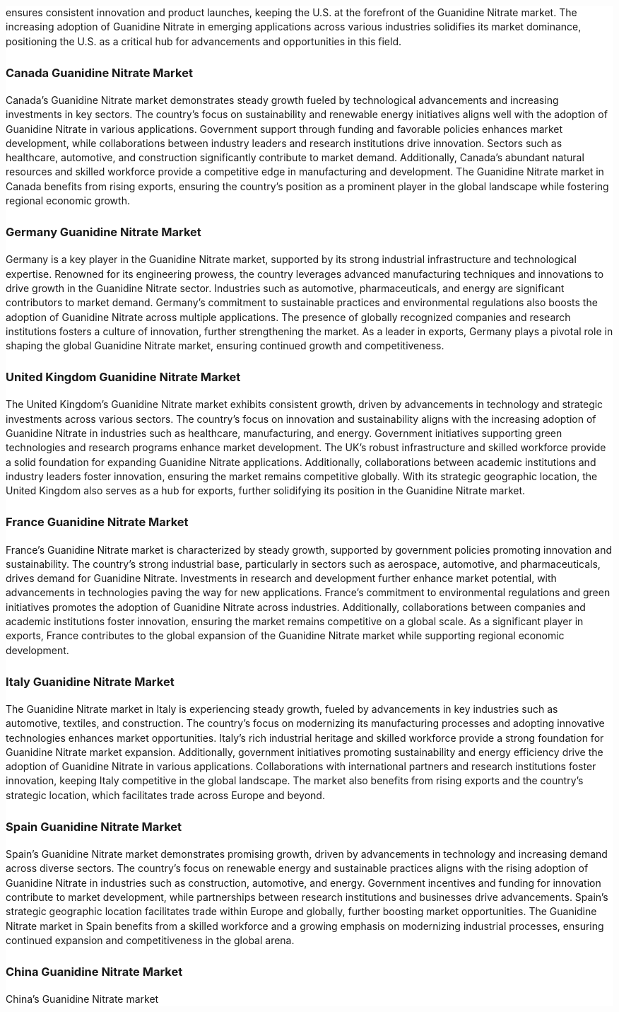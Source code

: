 ensures consistent innovation and product launches, keeping the U.S. at the forefront of the Guanidine Nitrate market. The increasing adoption of Guanidine Nitrate in emerging applications across various industries solidifies its market dominance, positioning the U.S. as a critical hub for advancements and opportunities in this field.</p><h3>Canada Guanidine Nitrate Market</h3><p>Canada&rsquo;s Guanidine Nitrate market demonstrates steady growth fueled by technological advancements and increasing investments in key sectors. The country&rsquo;s focus on sustainability and renewable energy initiatives aligns well with the adoption of Guanidine Nitrate in various applications. Government support through funding and favorable policies enhances market development, while collaborations between industry leaders and research institutions drive innovation. Sectors such as healthcare, automotive, and construction significantly contribute to market demand. Additionally, Canada&rsquo;s abundant natural resources and skilled workforce provide a competitive edge in manufacturing and development. The Guanidine Nitrate market in Canada benefits from rising exports, ensuring the country&rsquo;s position as a prominent player in the global landscape while fostering regional economic growth.</p><h3>Germany Guanidine Nitrate Market</h3><p>Germany is a key player in the Guanidine Nitrate market, supported by its strong industrial infrastructure and technological expertise. Renowned for its engineering prowess, the country leverages advanced manufacturing techniques and innovations to drive growth in the Guanidine Nitrate sector. Industries such as automotive, pharmaceuticals, and energy are significant contributors to market demand. Germany&rsquo;s commitment to sustainable practices and environmental regulations also boosts the adoption of Guanidine Nitrate across multiple applications. The presence of globally recognized companies and research institutions fosters a culture of innovation, further strengthening the market. As a leader in exports, Germany plays a pivotal role in shaping the global Guanidine Nitrate market, ensuring continued growth and competitiveness.</p><h3>United Kingdom Guanidine Nitrate Market</h3><p>The United Kingdom&rsquo;s Guanidine Nitrate market exhibits consistent growth, driven by advancements in technology and strategic investments across various sectors. The country&rsquo;s focus on innovation and sustainability aligns with the increasing adoption of Guanidine Nitrate in industries such as healthcare, manufacturing, and energy. Government initiatives supporting green technologies and research programs enhance market development. The UK&rsquo;s robust infrastructure and skilled workforce provide a solid foundation for expanding Guanidine Nitrate applications. Additionally, collaborations between academic institutions and industry leaders foster innovation, ensuring the market remains competitive globally. With its strategic geographic location, the United Kingdom also serves as a hub for exports, further solidifying its position in the Guanidine Nitrate market.</p><h3>France Guanidine Nitrate Market</h3><p>France&rsquo;s Guanidine Nitrate market is characterized by steady growth, supported by government policies promoting innovation and sustainability. The country&rsquo;s strong industrial base, particularly in sectors such as aerospace, automotive, and pharmaceuticals, drives demand for Guanidine Nitrate. Investments in research and development further enhance market potential, with advancements in technologies paving the way for new applications. France&rsquo;s commitment to environmental regulations and green initiatives promotes the adoption of Guanidine Nitrate across industries. Additionally, collaborations between companies and academic institutions foster innovation, ensuring the market remains competitive on a global scale. As a significant player in exports, France contributes to the global expansion of the Guanidine Nitrate market while supporting regional economic development.</p><h3>Italy Guanidine Nitrate Market</h3><p>The Guanidine Nitrate market in Italy is experiencing steady growth, fueled by advancements in key industries such as automotive, textiles, and construction. The country&rsquo;s focus on modernizing its manufacturing processes and adopting innovative technologies enhances market opportunities. Italy&rsquo;s rich industrial heritage and skilled workforce provide a strong foundation for Guanidine Nitrate market expansion. Additionally, government initiatives promoting sustainability and energy efficiency drive the adoption of Guanidine Nitrate in various applications. Collaborations with international partners and research institutions foster innovation, keeping Italy competitive in the global landscape. The market also benefits from rising exports and the country&rsquo;s strategic location, which facilitates trade across Europe and beyond.</p><h3>Spain Guanidine Nitrate Market</h3><p>Spain&rsquo;s Guanidine Nitrate market demonstrates promising growth, driven by advancements in technology and increasing demand across diverse sectors. The country&rsquo;s focus on renewable energy and sustainable practices aligns with the rising adoption of Guanidine Nitrate in industries such as construction, automotive, and energy. Government incentives and funding for innovation contribute to market development, while partnerships between research institutions and businesses drive advancements. Spain&rsquo;s strategic geographic location facilitates trade within Europe and globally, further boosting market opportunities. The Guanidine Nitrate market in Spain benefits from a skilled workforce and a growing emphasis on modernizing industrial processes, ensuring continued expansion and competitiveness in the global arena.</p><h3>China Guanidine Nitrate Market</h3><p>China&rsquo;s Guanidine Nitrate market
